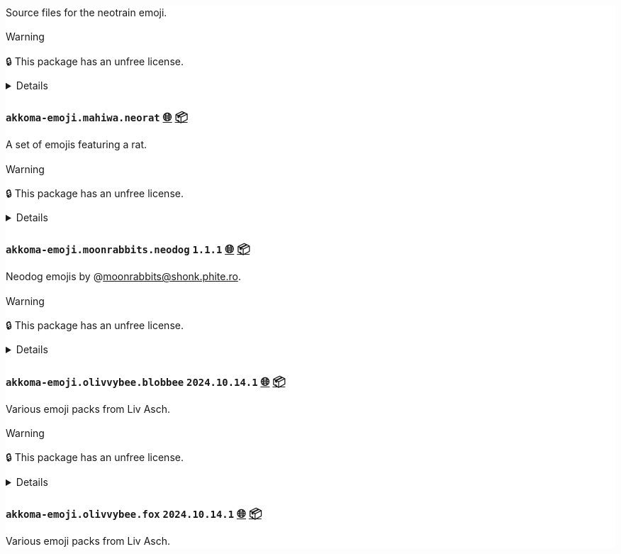 Source files for the neotrain emoji.

> [!WARNING]
> 🔒 This package has an unfree license.


<details><summary>
    Details
  </summary></details>

### `akkoma-emoji.mahiwa.neorat` [🌐](https://mahiwa.monster/gift.html "Homepage") [📦](./pkgs/akkoma-emoji/mahiwa/neorat/package.nix#L26 "Source")

A set of emojis featuring a rat.

> [!WARNING]
> 🔒 This package has an unfree license.


<details><summary>
    Details
  </summary></details>

### `akkoma-emoji.moonrabbits.neodog` `1.1.1` [🌐](https://git.gay/moonrabbits/neodog "Homepage") [📦](./pkgs/akkoma-emoji/moonrabbits/neodog/package.nix#L30 "Source")

Neodog emojis by @moonrabbits@shonk.phite.ro.

> [!WARNING]
> 🔒 This package has an unfree license.


<details><summary>
    Details
  </summary></details>

### `akkoma-emoji.olivvybee.blobbee` `2024.10.14.1` [🌐](https://github.com/olivvybee/emojis "Homepage") [📦](./pkgs/akkoma-emoji/olivvybee/blobbee/package.nix#L30 "Source")

Various emoji packs from Liv Asch.

> [!WARNING]
> 🔒 This package has an unfree license.


<details><summary>
    Details
  </summary></details>

### `akkoma-emoji.olivvybee.fox` `2024.10.14.1` [🌐](https://github.com/olivvybee/emojis "Homepage") [📦](./pkgs/akkoma-emoji/olivvybee/fox/package.nix#L30 "Source")

Various emoji packs from Liv Asch.
